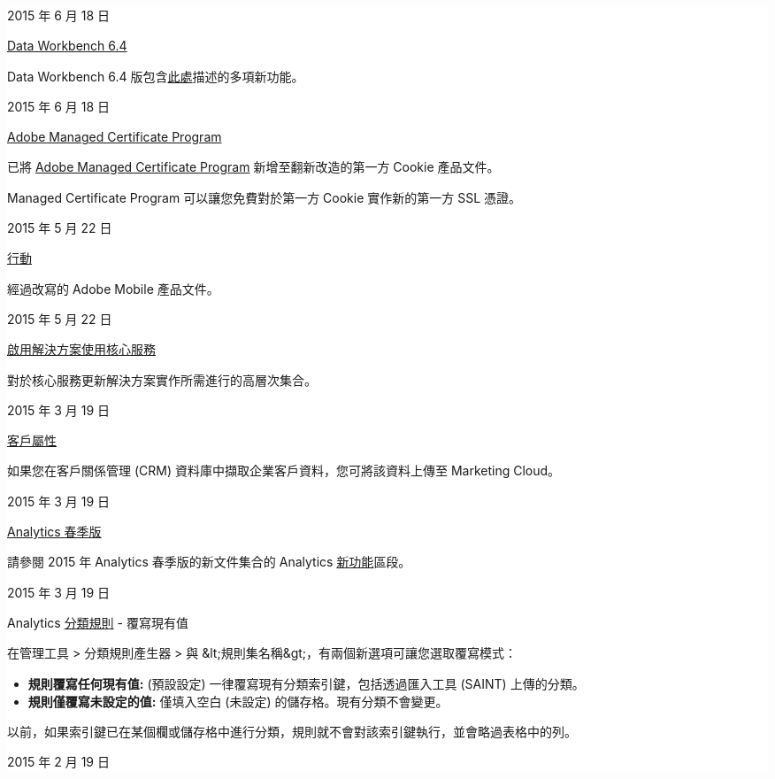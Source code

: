    <td colname="col3"> <p>2015 年 6 月 18 日 </p> </td> 
  </tr> 
  <tr> 
   <td colname="col1"> <a href="https://marketing.adobe.com/resources/help/en_US/insight/whatsnew/" format="https" scope="external"> Data Workbench 6.4 </a> </td> 
   <td colname="col2"> <p>Data Workbench 6.4 版包含<a href="../../c-legacy-releases/2015/06182015.md#features_analytics_premium" format="dita" scope="local">此處</a>描述的多項新功能。 </p> </td> 
   <td colname="col3"> <p>2015 年 6 月 18 日 </p> </td> 
  </tr> 
  <tr> 
   <td colname="col1"> <p> <a href="https://docs.adobe.com/content/help/en/core-services/interface/ec-cookies/cookies-first-party.html" format="https" scope="external"> Adobe Managed Certificate Program </a> </p> </td> 
   <td colname="col2"> <p>已將 <a href="https://docs.adobe.com/content/help/en/core-services/interface/ec-cookies/cookies-first-party.html" format="https" scope="external">Adobe Managed Certificate Program</a> 新增至翻新改造的<span class="term">第一方 Cookie</span> 產品文件。 </p> <p>Managed Certificate Program 可以讓您免費對於第一方 Cookie 實作新的第一方 SSL 憑證。 </p> </td> 
   <td colname="col3"> <p>2015 年 5 月 22 日 </p> </td> 
  </tr> 
  <tr> 
   <td colname="col1"> <p> <a href="https://docs.adobe.com/content/help/en/mobile-services/using/home.html" format="https" scope="external"> 行動 </a> </p> </td> 
   <td colname="col2"> <p>經過改寫的 Adobe Mobile 產品文件。 </p> </td> 
   <td colname="col3"> <p>2015 年 5 月 22 日 </p> </td> 
  </tr> 
  <tr> 
   <td colname="col1"> <p> <a href="https://docs.adobe.com/content/help/en/core-services/interface/about-core-services/core-services.html" format="https" scope="external"> 啟用解決方案使用核心服務 </a> </p> </td> 
   <td colname="col2"> <p>對於核心服務更新解決方案實作所需進行的高層次集合。 </p> </td> 
   <td colname="col3"> <p>2015 年 3 月 19 日  </p> </td> 
  </tr> 
  <tr> 
   <td colname="col1"> <p> <a href="https://docs.adobe.com/content/help/en/core-services/interface/customer-attributes/attributes.html" format="https" scope="external"> 客戶屬性 </a> </p> </td> 
   <td colname="col2"> <p>如果您在客戶關係管理 (CRM) 資料庫中擷取企業客戶資料，您可將該資料上傳至 Marketing Cloud。 </p> </td> 
   <td colname="col3"> <p>2015 年 3 月 19 日  </p> </td> 
  </tr> 
  <tr> 
   <td colname="col1"> <a href="../../c-legacy-releases/2015/03192015.md#concept_3DD490B0F7DD4157BD55519762B53B0C" format="dita" scope="local"> Analytics 春季版 </a> </td> 
   <td colname="col2"> <p>請參閱 2015 年 Analytics 春季版的新文件集合的 Analytics <a href="../../c-legacy-releases/2015/03192015.md#analytics" format="dita" scope="local">新功能</a>區段。 </p> </td> 
   <td colname="col3"> <p>2015 年 3 月 19 日  </p> </td> 
  </tr> 
  <tr> 
   <td colname="col1"> <p>Analytics <a href="https://marketing.adobe.com/resources/help/en_US/reference/classification_rule_set.html" format="https" scope="external">分類規則</a> - 覆寫現有值 </p> </td> 
   <td colname="col2"> <p>在<span class="uicontrol">管理工具</span> &gt; <span class="uicontrol">分類規則產生器</span> &gt; <span class="term">與 &amp;lt;規則集名稱&amp;gt;</span>，有兩個新選項可讓您選取覆寫模式： </p> 
    <ul id="ul_0CF49177F4C84540B43A778EC7317FB0"> 
     <li id="li_01B970B834C548628C720E4CD79CEFD4"> <b>規則覆寫任何現有值:</b> (預設設定) 一律覆寫現有分類索引鍵，包括透過匯入工具 (SAINT) 上傳的分類。 </li> 
     <li id="li_CA05A9D2C63A42DFA04FD0C66AFA38F4"> <b>規則僅覆寫未設定的值:</b> 僅填入空白 (未設定) 的儲存格。現有分類不會變更。 </li> 
    </ul> <p>以前，如果索引鍵已在某個欄或儲存格中進行分類，規則就不會對該索引鍵執行，並會略過表格中的列。 </p> </td> 
   <td colname="col3"> <p>2015 年 2 月 19 日 </p> </td> 
  </tr> 
 </tbody> 
</table>


